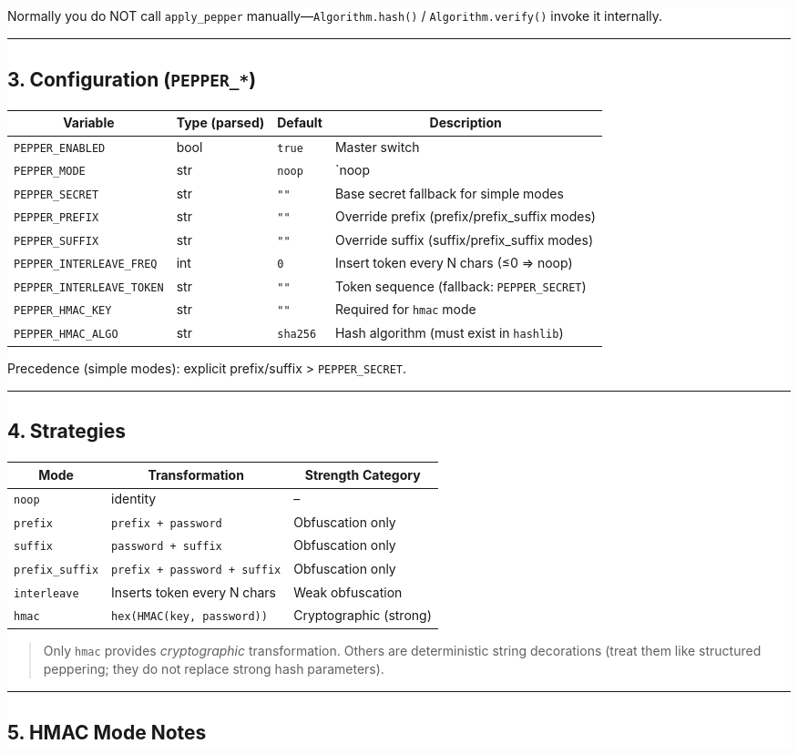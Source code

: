 Normally you do NOT call `apply_pepper` manually—`Algorithm.hash()` / `Algorithm.verify()`
invoke it internally.

---

## 3. Configuration (`PEPPER_*`)

| Variable                | Type (parsed) | Default  | Description                                                         |
|-------------------------|---------------|----------|---------------------------------------------------------------------|
| `PEPPER_ENABLED`        | bool          | `true`   | Master switch                                                       |
| `PEPPER_MODE`           | str           | `noop`   | `noop|prefix|suffix|prefix_suffix|interleave|hmac`                  |
| `PEPPER_SECRET`         | str           | `""`     | Base secret fallback for simple modes                               |
| `PEPPER_PREFIX`         | str           | `""`     | Override prefix (prefix/prefix_suffix modes)                        |
| `PEPPER_SUFFIX`         | str           | `""`     | Override suffix (suffix/prefix_suffix modes)                        |
| `PEPPER_INTERLEAVE_FREQ`| int           | `0`      | Insert token every N chars (≤0 ⇒ noop)                              |
| `PEPPER_INTERLEAVE_TOKEN`| str          | `""`     | Token sequence (fallback: `PEPPER_SECRET`)                          |
| `PEPPER_HMAC_KEY`       | str           | `""`     | Required for `hmac` mode                                            |
| `PEPPER_HMAC_ALGO`      | str           | `sha256` | Hash algorithm (must exist in `hashlib`)                            |

Precedence (simple modes): explicit prefix/suffix > `PEPPER_SECRET`.

---

## 4. Strategies

| Mode            | Transformation                          | Strength Category        |
|-----------------|-----------------------------------------|--------------------------|
| `noop`          | identity                                | –                        |
| `prefix`        | `prefix + password`                     | Obfuscation only         |
| `suffix`        | `password + suffix`                     | Obfuscation only         |
| `prefix_suffix` | `prefix + password + suffix`            | Obfuscation only         |
| `interleave`    | Inserts token every N chars             | Weak obfuscation         |
| `hmac`          | `hex(HMAC(key, password))`              | Cryptographic (strong)   |

> Only `hmac` provides *cryptographic* transformation. Others are deterministic
string decorations (treat them like structured peppering; they do not replace strong hash parameters).

---

## 5. HMAC Mode Notes
